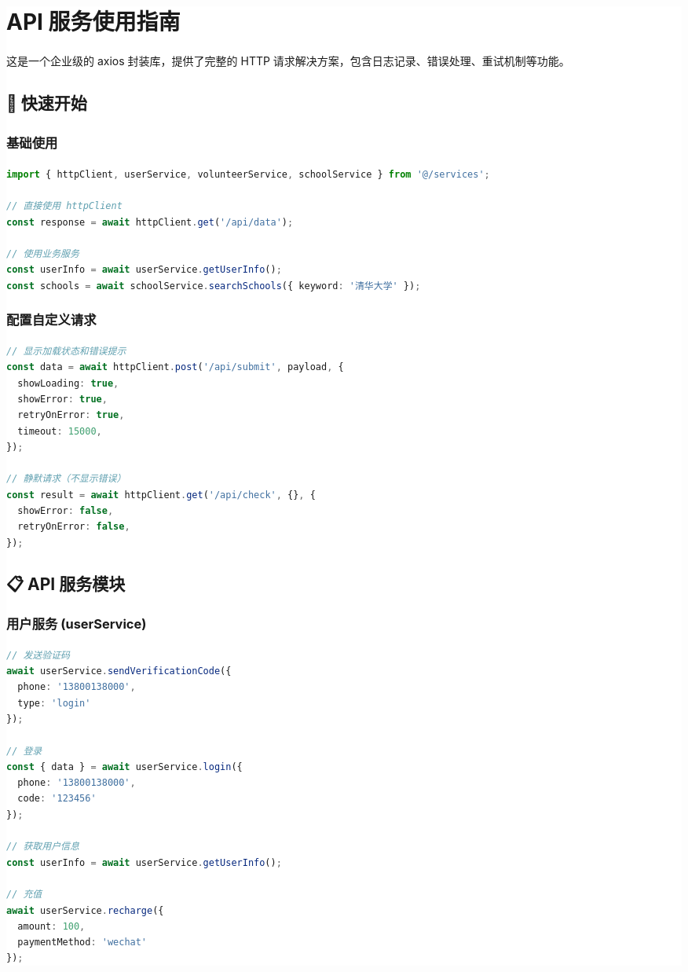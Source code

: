 # API 服务使用指南

这是一个企业级的 axios 封装库，提供了完整的 HTTP 请求解决方案，包含日志记录、错误处理、重试机制等功能。

## 🚀 快速开始

### 基础使用

```typescript
import { httpClient, userService, volunteerService, schoolService } from '@/services';

// 直接使用 httpClient
const response = await httpClient.get('/api/data');

// 使用业务服务
const userInfo = await userService.getUserInfo();
const schools = await schoolService.searchSchools({ keyword: '清华大学' });
```

### 配置自定义请求

```typescript
// 显示加载状态和错误提示
const data = await httpClient.post('/api/submit', payload, {
  showLoading: true,
  showError: true,
  retryOnError: true,
  timeout: 15000,
});

// 静默请求（不显示错误）
const result = await httpClient.get('/api/check', {}, {
  showError: false,
  retryOnError: false,
});
```

## 📋 API 服务模块

### 用户服务 (userService)

```typescript
// 发送验证码
await userService.sendVerificationCode({
  phone: '13800138000',
  type: 'login'
});

// 登录
const { data } = await userService.login({
  phone: '13800138000',
  code: '123456'
});

// 获取用户信息
const userInfo = await userService.getUserInfo();

// 充值
await userService.recharge({
  amount: 100,
  paymentMethod: 'wechat'
});
```